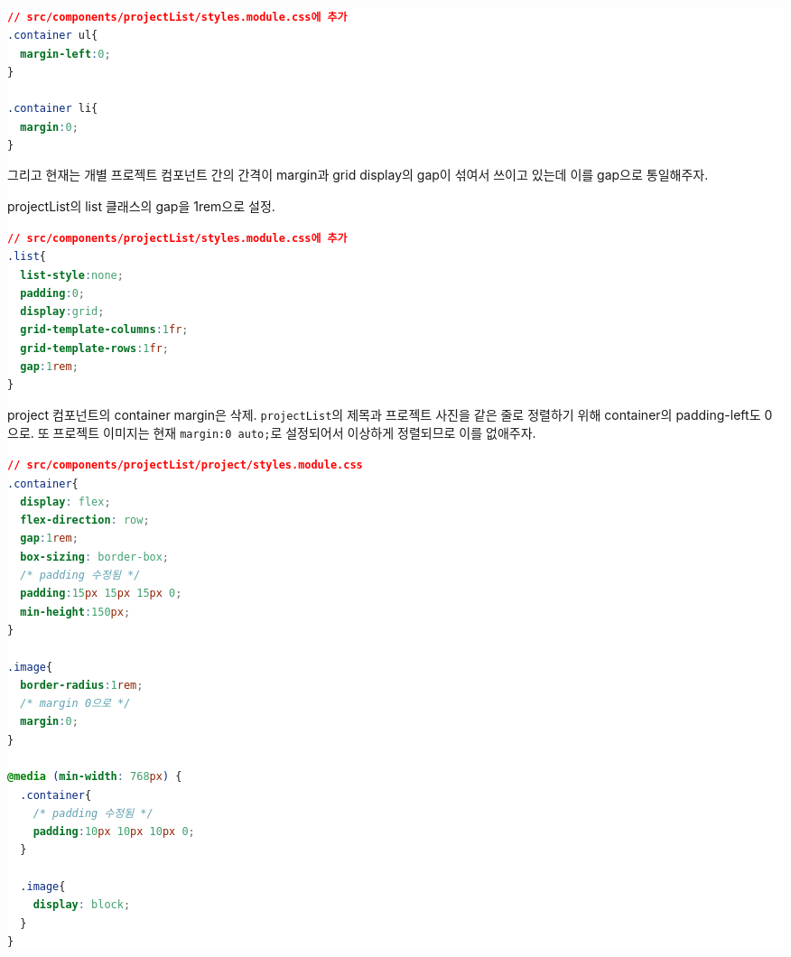 ```css
// src/components/projectList/styles.module.css에 추가
.container ul{
  margin-left:0;
}

.container li{
  margin:0;
}
```

그리고 현재는 개별 프로젝트 컴포넌트 간의 간격이 margin과 grid display의 gap이 섞여서 쓰이고 있는데 이를 gap으로 통일해주자.

projectList의 list 클래스의 gap을 1rem으로 설정.

```css
// src/components/projectList/styles.module.css에 추가
.list{
  list-style:none;
  padding:0;
  display:grid;
  grid-template-columns:1fr;
  grid-template-rows:1fr;
  gap:1rem;
}
```

project 컴포넌트의 container margin은 삭제. `projectList`의 제목과 프로젝트 사진을 같은 줄로 정렬하기 위해 container의 padding-left도 0으로. 또 프로젝트 이미지는 현재 `margin:0 auto;`로 설정되어서 이상하게 정렬되므로 이를 없애주자.

```css
// src/components/projectList/project/styles.module.css
.container{
  display: flex;
  flex-direction: row;
  gap:1rem;
  box-sizing: border-box;
  /* padding 수정됨 */
  padding:15px 15px 15px 0;
  min-height:150px;
}

.image{
  border-radius:1rem;
  /* margin 0으로 */
  margin:0;
}

@media (min-width: 768px) {
  .container{
    /* padding 수정됨 */
    padding:10px 10px 10px 0;
  }

  .image{
    display: block;
  }
}
```
